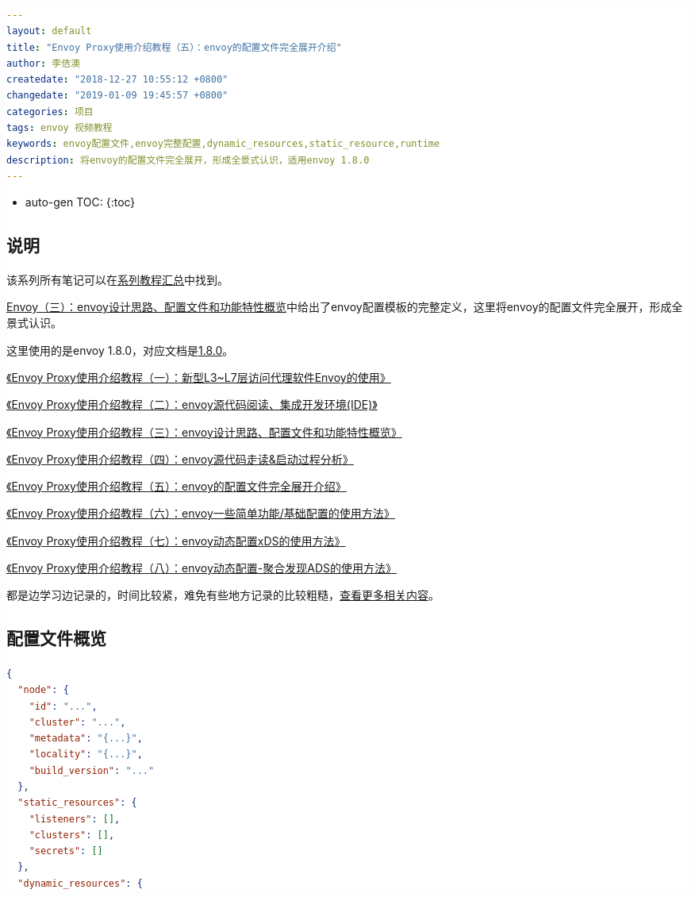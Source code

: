 ```yaml
---
layout: default
title: "Envoy Proxy使用介绍教程（五）：envoy的配置文件完全展开介绍"
author: 李佶澳
createdate: "2018-12-27 10:55:12 +0800"
changedate: "2019-01-09 19:45:57 +0800"
categories: 项目
tags: envoy 视频教程
keywords: envoy配置文件,envoy完整配置,dynamic_resources,static_resource,runtime
description: 将envoy的配置文件完全展开，形成全景式认识，适用envoy 1.8.0
---
```


* auto-gen TOC:
{:toc}

## 说明

该系列所有笔记可以在[系列教程汇总](https://www.lijiaocn.com/tags/class.html)中找到。

[Envoy（三）：envoy设计思路、配置文件和功能特性概览][1]中给出了envoy配置模板的完整定义，这里将envoy的配置文件完全展开，形成全景式认识。

这里使用的是envoy 1.8.0，对应文档是[1.8.0](https://www.envoyproxy.io/docs/envoy/v1.8.0/api-v2/config/bootstrap/v2/bootstrap.proto)。

[《Envoy Proxy使用介绍教程（一）：新型L3~L7层访问代理软件Envoy的使用》](https://www.lijiaocn.com/%E9%A1%B9%E7%9B%AE/2018/12/12/envoy-01-usage.html)

[《Envoy Proxy使用介绍教程（二）：envoy源代码阅读、集成开发环境(IDE)》](https://www.lijiaocn.com/%E9%A1%B9%E7%9B%AE/2018/12/17/envoy-02-ide.html)

[《Envoy Proxy使用介绍教程（三）：envoy设计思路、配置文件和功能特性概览》](https://www.lijiaocn.com/%E9%A1%B9%E7%9B%AE/2018/12/20/envoy-03-arch.html)

[《Envoy Proxy使用介绍教程（四）：envoy源代码走读&启动过程分析》](https://www.lijiaocn.com/%E9%A1%B9%E7%9B%AE/2018/12/24/envoy-04-codes.html)

[《Envoy Proxy使用介绍教程（五）：envoy的配置文件完全展开介绍》](https://www.lijiaocn.com/%E9%A1%B9%E7%9B%AE/2018/12/27/envoy-05-configfile.html)

[《Envoy Proxy使用介绍教程（六）：envoy一些简单功能/基础配置的使用方法》](https://www.lijiaocn.com/%E9%A1%B9%E7%9B%AE/2018/12/28/envoy-06-features-1-basic.html)

[《Envoy Proxy使用介绍教程（七）：envoy动态配置xDS的使用方法》](https://www.lijiaocn.com/%E9%A1%B9%E7%9B%AE/2018/12/29/envoy-07-features-2-dynamic-discovery.html)

[《Envoy Proxy使用介绍教程（八）：envoy动态配置-聚合发现ADS的使用方法》](https://www.lijiaocn.com/%E9%A1%B9%E7%9B%AE/2019/01/07/envoy-08-features-3-dynamic-discovery-ads.html)

都是边学习边记录的，时间比较紧，难免有些地方记录的比较粗糙，[查看更多相关内容](https://www.lijiaocn.com/tags/class.html)。

## 配置文件概览

```json
{
  "node": {
  	"id": "...",
  	"cluster": "...",
  	"metadata": "{...}",
  	"locality": "{...}",
  	"build_version": "..."
  },
  "static_resources": {
  	"listeners": [],
  	"clusters": [],
  	"secrets": []
  },
  "dynamic_resources": {
```

[1]: https://www.lijiaocn.com/%E9%A1%B9%E7%9B%AE/2018/12/20/envoy-03-arch.html#envoy%E7%9A%84%E9%85%8D%E7%BD%AE%E6%96%87%E4%BB%B6  "Envoy（三）：envoy设计思路、配置文件和功能特性概览"